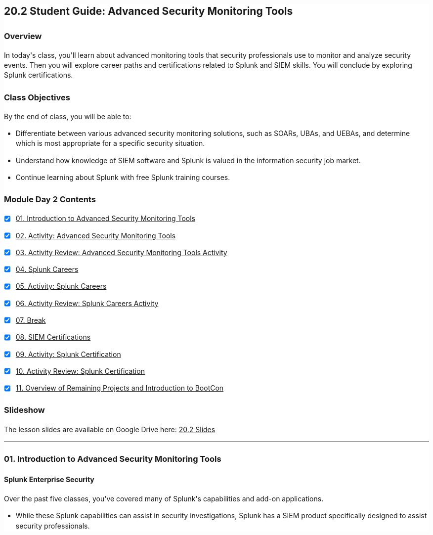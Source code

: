 ## 20.2 Student Guide: Advanced Security Monitoring Tools

### Overview

In today's class, you'll learn about advanced monitoring tools that security professionals use to monitor and analyze security events. Then you will explore career paths and certifications related to Splunk and SIEM skills. You will conclude by exploring Splunk certifications.

### Class Objectives

By the end of class, you will be able to:

  - Differentiate between various advanced security monitoring solutions, such as SOARs, UBAs, and UEBAs, and determine which is most appropriate for a specific security situation.

  - Understand how knowledge of SIEM software and Splunk is valued in the information security job market.

  - Continue learning about Splunk with free Splunk training courses. 

### Module Day 2 Contents

- [x] [01. Introduction to Advanced Security Monitoring Tools](#01-introduction-to-advanced-security-monitoring-tools)
- [x] [02. Activity: Advanced Security Monitoring Tools](#02-activity-advanced-security-monitoring-tools)
- [x] [03. Activity Review: Advanced Security Monitoring Tools Activity](#03-activity-review-advanced-security-monitoring-tools)
- [x] [04. Splunk Careers](#04-splunk-careers)
- [x] [05. Activity: Splunk Careers](#05-activity-splunk-careers)
- [x] [06. Activity Review: Splunk Careers Activity](#06-activity-review-splunk-careers)
- [x] [07. Break](#07-break)
- [x] [08. SIEM Certifications](#08-siem-certifications)
- [x] [09. Activity: Splunk Certification](#09-activity-splunk-certification)
- [x] [10. Activity Review: Splunk Certification](#10-activity-review-splunk-certification)
- [x] [11. Overview of Remaining Projects and Introduction to BootCon](#11-overview-of-remaining-projects-and-introduction-to-bootcon)


### Slideshow

The lesson slides are available on Google Drive here: [20.2 Slides](https://docs.google.com/presentation/d/1Daqwb7LcuRUgCsVZI2FR7hNzrXDMNCuZ2dwscCFT-0M/)

-------

### 01. Introduction to Advanced Security Monitoring Tools

#### Splunk Enterprise Security

Over the past five classes, you've covered many of Splunk's capabilities and add-on applications. 

  - While these Splunk capabilities can assist in security investigations, Splunk has a SIEM product specifically designed to assist security professionals.
